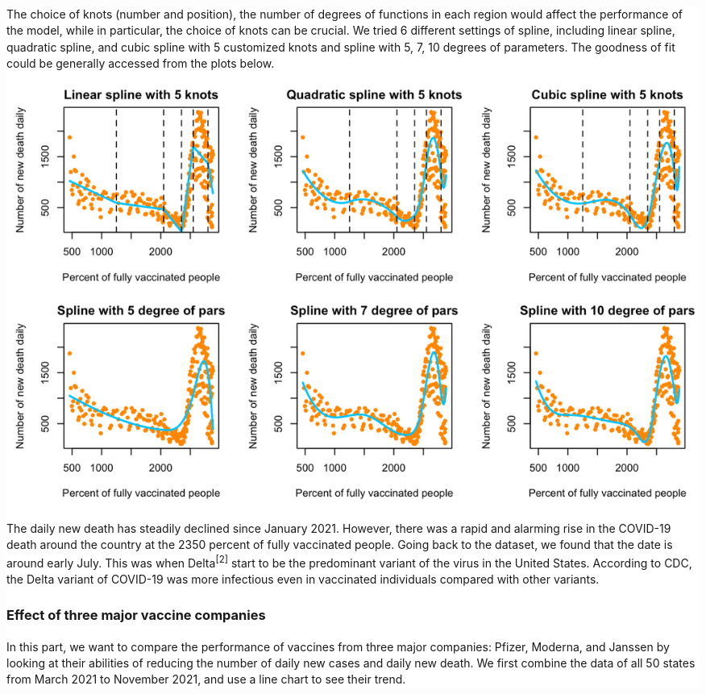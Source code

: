 The choice of knots (number and position), the number of degrees of functions in each region would affect the performance of the model, while in particular, the choice of knots can be crucial. We tried 6 different settings of spline, including linear spline, quadratic spline, and cubic spline with 5 customized knots and spline with 5, 7, 10 degrees of parameters. The goodness of fit could be generally accessed from the plots below. 

![spline](Plots/spline.png)

The daily new death has steadily declined since January 2021. However, there was a rapid and alarming rise in the COVID-19 death around the country at the 2350 percent of fully vaccinated people. Going back to the dataset, we found that the date is around early July. This was when Delta$^{[2]}$ start to be the predominant variant of the virus in the United States. According to CDC, the Delta variant of COVID-19 was more infectious even in vaccinated individuals compared with other variants. 
  
### Effect of three major vaccine companies 

In this part, we want to compare the performance of vaccines from three major companies: Pfizer, Moderna, and Janssen by looking at their abilities of reducing the number of daily new cases and daily new death. We first combine the data of all 50 states from March 2021 to November 2021, and use a line chart to see their trend.  
  